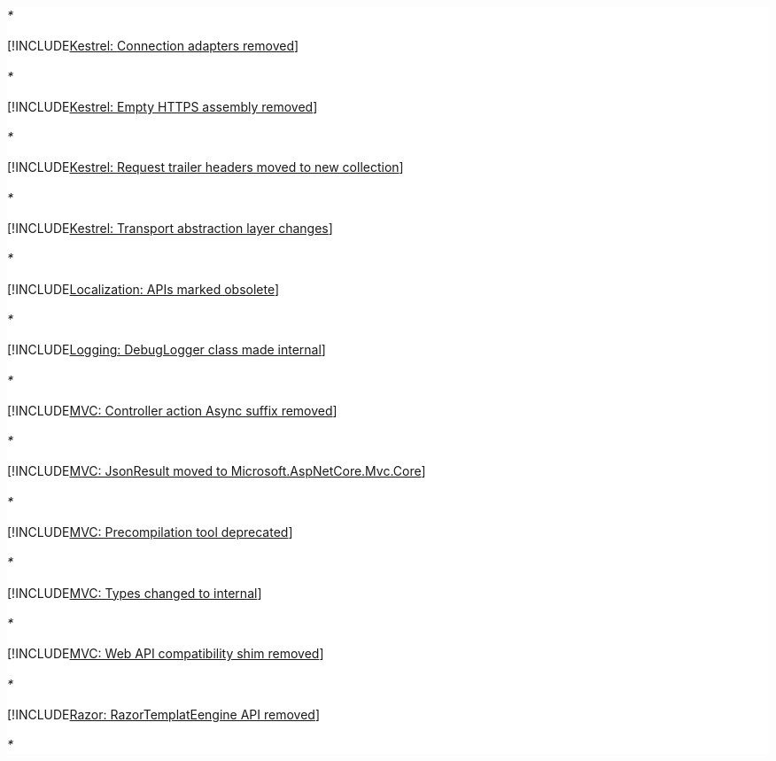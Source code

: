 _*_

[!INCLUDE[Kestrel: Connection adapters removed](~/includes/core-changes/aspnetcore/3.0/kestrel-connection-adapters-removed.md)]

_*_

[!INCLUDE[Kestrel: Empty HTTPS assembly removed](~/includes/core-changes/aspnetcore/3.0/kestrel-empty-assembly-removed.md)]

_*_

[!INCLUDE[Kestrel: Request trailer headers moved to new collection](~/includes/core-changes/aspnetcore/3.0/kestrel-request-trailer-headers.md)]

_*_

[!INCLUDE[Kestrel: Transport abstraction layer changes](~/includes/core-changes/aspnetcore/3.0/kestrel-transport-abstractions.md)]

_*_

[!INCLUDE[Localization: APIs marked obsolete](~/includes/core-changes/aspnetcore/3.0/localization-apis-marked-obsolete.md)]

_*_

[!INCLUDE[Logging: DebugLogger class made internal](~/includes/core-changes/aspnetcore/3.0/logging-debuglogger-to-internal.md)]

_*_

[!INCLUDE[MVC: Controller action Async suffix removed](~/includes/core-changes/aspnetcore/3.0/mvc-action-async-suffix-trimmed.md)]

_*_

[!INCLUDE[MVC: JsonResult moved to Microsoft.AspNetCore.Mvc.Core](~/includes/core-changes/aspnetcore/3.0/mvc-jsonresult-moved.md)]

_*_

[!INCLUDE[MVC: Precompilation tool deprecated](~/includes/core-changes/aspnetcore/3.0/mvc-precompilation-tool-deprecated.md)]

_*_

[!INCLUDE[MVC: Types changed to internal](~/includes/core-changes/aspnetcore/3.0/mvc-pubternal-to-internal.md)]

_*_

[!INCLUDE[MVC: Web API compatibility shim removed](~/includes/core-changes/aspnetcore/3.0/mvc-webapi-compat-shim-removed.md)]

_*_

[!INCLUDE[Razor: RazorTemplatEengine API removed](~/includes/core-changes/aspnetcore/3.0/razor-razortemplateengine-api-removed.md)]

_*_
